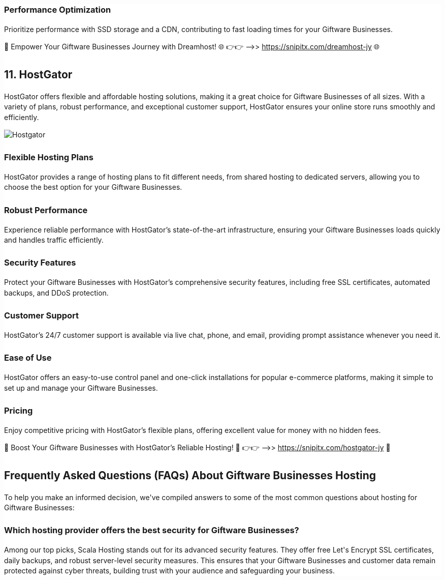 ### Performance Optimization
Prioritize performance with SSD storage and a CDN, contributing to fast loading times for your Giftware Businesses.

🚀 Empower Your Giftware Businesses Journey with Dreamhost! 🌐
👉👉 -->> https://snipitx.com/dreamhost-jy 🌐

## 11. HostGator

HostGator offers flexible and affordable hosting solutions, making it a great choice for Giftware Businesses of all sizes. With a variety of plans, robust performance, and exceptional customer support, HostGator ensures your online store runs smoothly and efficiently.

![Hostgator](https://i.imgur.com/SNC0dSu.jpeg "Hostgator Hosting")

### Flexible Hosting Plans
HostGator provides a range of hosting plans to fit different needs, from shared hosting to dedicated servers, allowing you to choose the best option for your Giftware Businesses.

### Robust Performance
Experience reliable performance with HostGator’s state-of-the-art infrastructure, ensuring your Giftware Businesses loads quickly and handles traffic efficiently.

### Security Features
Protect your Giftware Businesses with HostGator’s comprehensive security features, including free SSL certificates, automated backups, and DDoS protection.

### Customer Support
HostGator’s 24/7 customer support is available via live chat, phone, and email, providing prompt assistance whenever you need it.

### Ease of Use
HostGator offers an easy-to-use control panel and one-click installations for popular e-commerce platforms, making it simple to set up and manage your Giftware Businesses.

### Pricing
Enjoy competitive pricing with HostGator’s flexible plans, offering excellent value for money with no hidden fees.

🌟 Boost Your Giftware Businesses with HostGator’s Reliable Hosting! 🚀
👉👉 -->> https://snipitx.com/hostgator-jy 🚀

## Frequently Asked Questions (FAQs) About Giftware Businesses Hosting

To help you make an informed decision, we've compiled answers to some of the most common questions about hosting for Giftware Businesses:

### Which hosting provider offers the best security for Giftware Businesses? 
Among our top picks, Scala Hosting stands out for its advanced security features. They offer free Let's Encrypt SSL certificates, daily backups, and robust server-level security measures. This ensures that your Giftware Businesses and customer data remain protected against cyber threats, building trust with your audience and safeguarding your business.
